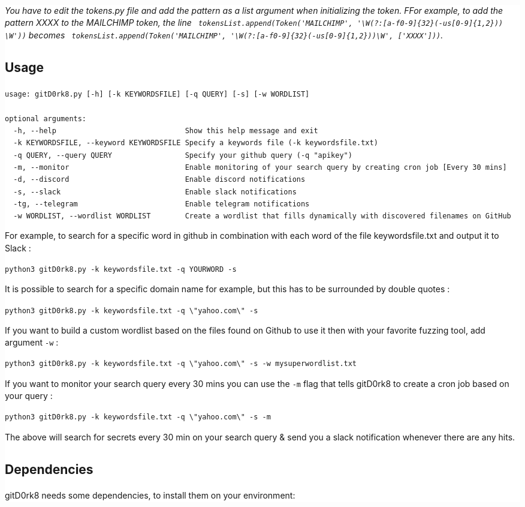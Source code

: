 _You have to edit the tokens.py file and add the pattern as a list argument when initializing the token. FFor example, to add the pattern XXXX to the MAILCHIMP token, the line `` tokensList.append(Token('MAILCHIMP', '\W(?:[a-f0-9]{32}(-us[0-9]{1,2}))\W'))`` becomes `` tokensList.append(Token('MAILCHIMP', '\W(?:[a-f0-9]{32}(-us[0-9]{1,2}))\W', ['XXXX']))``._



## Usage

``````````
usage: gitD0rk8.py [-h] [-k KEYWORDSFILE] [-q QUERY] [-s] [-w WORDLIST]

optional arguments:
  -h, --help                              Show this help message and exit
  -k KEYWORDSFILE, --keyword KEYWORDSFILE Specify a keywords file (-k keywordsfile.txt)
  -q QUERY, --query QUERY                 Specify your github query (-q "apikey")
  -m, --monitor                           Enable monitoring of your search query by creating cron job [Every 30 mins]
  -d, --discord                           Enable discord notifications
  -s, --slack                             Enable slack notifications
  -tg, --telegram                         Enable telegram notifications
  -w WORDLIST, --wordlist WORDLIST        Create a wordlist that fills dynamically with discovered filenames on GitHub
``````````
For example, to search for a specific word in github in combination with each word of the file keywordsfile.txt and output it to Slack  :

``````````
python3 gitD0rk8.py -k keywordsfile.txt -q YOURWORD -s
``````````
It is possible to search for a specific domain name for example, but this has to be surrounded by double quotes :

``````````
python3 gitD0rk8.py -k keywordsfile.txt -q \"yahoo.com\" -s
``````````

If you want to build a custom wordlist based on the files found on Github to use it then with your favorite fuzzing tool, add argument ``-w`` :


``````````
python3 gitD0rk8.py -k keywordsfile.txt -q \"yahoo.com\" -s -w mysuperwordlist.txt
``````````

If you want to monitor your search query every 30 mins you can use the `-m` flag that tells gitD0rk8 to create a cron job based on your query :

``````````
python3 gitD0rk8.py -k keywordsfile.txt -q \"yahoo.com\" -s -m
``````````
The above will search for secrets every 30 min on your search query & send you a slack notification whenever there are any hits.

## Dependencies

gitD0rk8 needs some dependencies, to install them on your environment:
